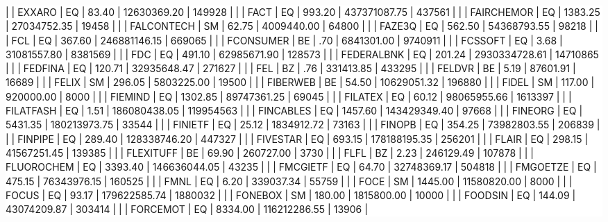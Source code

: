|  | EXXARO | EQ | 83.40 | 12630369.20 | 149928 |
|  | FACT | EQ | 993.20 | 437371087.75 | 437561 |
|  | FAIRCHEMOR | EQ | 1383.25 | 27034752.35 | 19458 |
|  | FALCONTECH | SM | 62.75 | 4009440.00 | 64800 |
|  | FAZE3Q | EQ | 562.50 | 54368793.55 | 98218 |
|  | FCL | EQ | 367.60 | 246881146.15 | 669065 |
|  | FCONSUMER | BE | .70 | 6841301.00 | 9740911 |
|  | FCSSOFT | EQ | 3.68 | 31081557.80 | 8381569 |
|  | FDC | EQ | 491.10 | 62985671.90 | 128573 |
|  | FEDERALBNK | EQ | 201.24 | 2930334728.61 | 14710865 |
|  | FEDFINA | EQ | 120.71 | 32935648.47 | 271627 |
|  | FEL | BZ | .76 | 331413.85 | 433295 |
|  | FELDVR | BE | 5.19 | 87601.91 | 16689 |
|  | FELIX | SM | 296.05 | 5803225.00 | 19500 |
|  | FIBERWEB | BE | 54.50 | 10629051.32 | 196880 |
|  | FIDEL | SM | 117.00 | 920000.00 | 8000 |
|  | FIEMIND | EQ | 1302.85 | 89747361.25 | 69045 |
|  | FILATEX | EQ | 60.12 | 98065955.66 | 1613397 |
|  | FILATFASH | EQ | 1.51 | 186080438.05 | 119954563 |
|  | FINCABLES | EQ | 1457.60 | 143429349.40 | 97668 |
|  | FINEORG | EQ | 5431.35 | 180213973.75 | 33544 |
|  | FINIETF | EQ | 25.12 | 1834912.72 | 73163 |
|  | FINOPB | EQ | 354.25 | 73982803.55 | 206839 |
|  | FINPIPE | EQ | 289.40 | 128338746.20 | 447327 |
|  | FIVESTAR | EQ | 693.15 | 178188195.35 | 256201 |
|  | FLAIR | EQ | 298.15 | 41567251.45 | 139385 |
|  | FLEXITUFF | BE | 69.90 | 260727.00 | 3730 |
|  | FLFL | BZ | 2.23 | 246129.49 | 107878 |
|  | FLUOROCHEM | EQ | 3393.40 | 146636044.05 | 43235 |
|  | FMCGIETF | EQ | 64.70 | 32748369.17 | 504818 |
|  | FMGOETZE | EQ | 475.15 | 76343976.15 | 160525 |
|  | FMNL | EQ | 6.20 | 339037.34 | 55759 |
|  | FOCE | SM | 1445.00 | 11580820.00 | 8000 |
|  | FOCUS | EQ | 93.17 | 179622585.74 | 1880032 |
|  | FONEBOX | SM | 180.00 | 1815800.00 | 10000 |
|  | FOODSIN | EQ | 144.09 | 43074209.87 | 303414 |
|  | FORCEMOT | EQ | 8334.00 | 116212286.55 | 13906 |